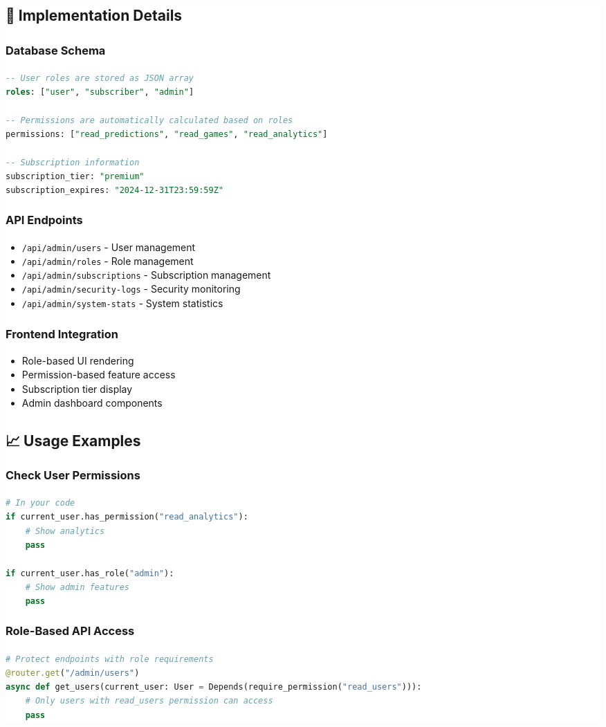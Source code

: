 ## 🔧 Implementation Details

### Database Schema
```sql
-- User roles are stored as JSON array
roles: ["user", "subscriber", "admin"]

-- Permissions are automatically calculated based on roles
permissions: ["read_predictions", "read_games", "read_analytics"]

-- Subscription information
subscription_tier: "premium"
subscription_expires: "2024-12-31T23:59:59Z"
```

### API Endpoints
- `/api/admin/users` - User management
- `/api/admin/roles` - Role management
- `/api/admin/subscriptions` - Subscription management
- `/api/admin/security-logs` - Security monitoring
- `/api/admin/system-stats` - System statistics

### Frontend Integration
- Role-based UI rendering
- Permission-based feature access
- Subscription tier display
- Admin dashboard components

## 📈 Usage Examples

### Check User Permissions
```python
# In your code
if current_user.has_permission("read_analytics"):
    # Show analytics
    pass

if current_user.has_role("admin"):
    # Show admin features
    pass
```

### Role-Based API Access
```python
# Protect endpoints with role requirements
@router.get("/admin/users")
async def get_users(current_user: User = Depends(require_permission("read_users"))):
    # Only users with read_users permission can access
    pass
```

